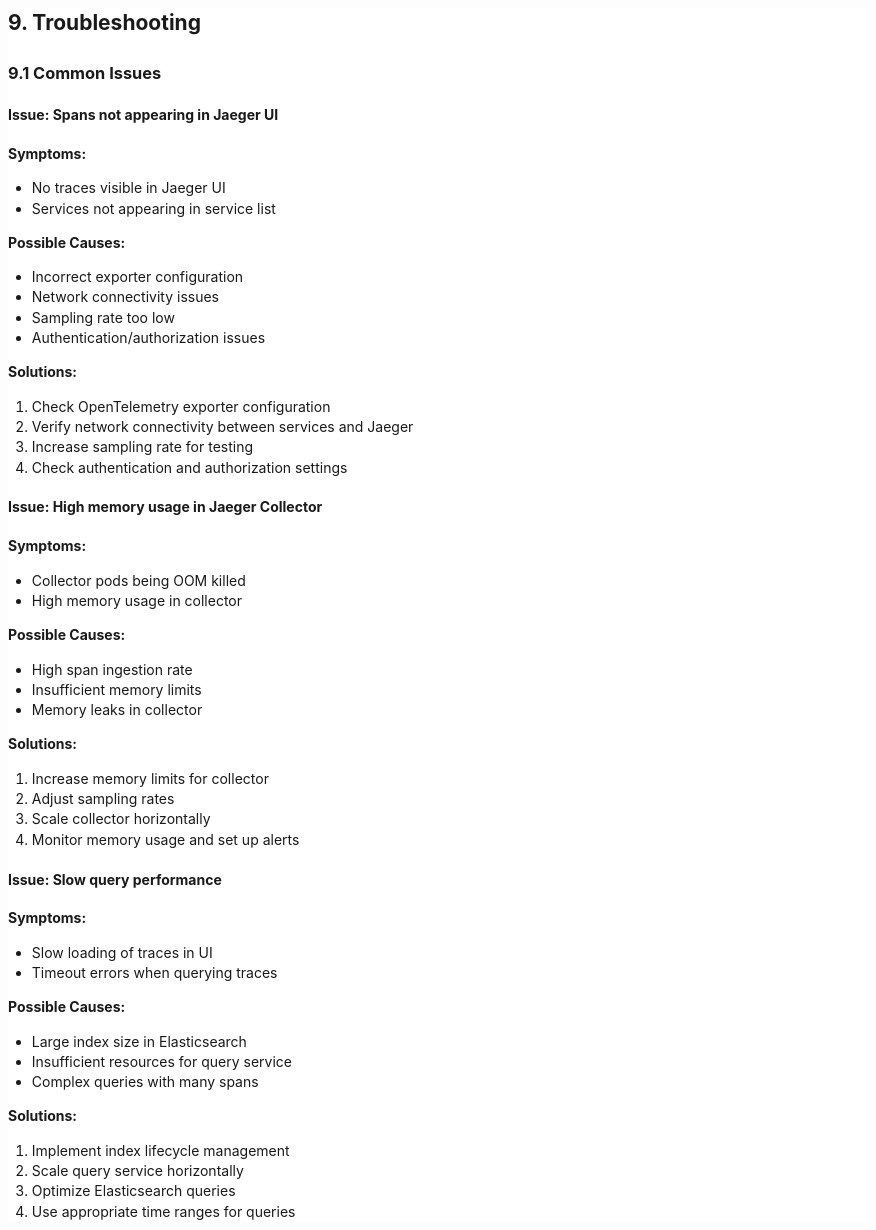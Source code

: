 
## 9. Troubleshooting

### 9.1 Common Issues

#### Issue: Spans not appearing in Jaeger UI

**Symptoms:**
- No traces visible in Jaeger UI
- Services not appearing in service list

**Possible Causes:**
- Incorrect exporter configuration
- Network connectivity issues
- Sampling rate too low
- Authentication/authorization issues

**Solutions:**
1. Check OpenTelemetry exporter configuration
2. Verify network connectivity between services and Jaeger
3. Increase sampling rate for testing
4. Check authentication and authorization settings

#### Issue: High memory usage in Jaeger Collector

**Symptoms:**
- Collector pods being OOM killed
- High memory usage in collector

**Possible Causes:**
- High span ingestion rate
- Insufficient memory limits
- Memory leaks in collector

**Solutions:**
1. Increase memory limits for collector
2. Adjust sampling rates
3. Scale collector horizontally
4. Monitor memory usage and set up alerts

#### Issue: Slow query performance

**Symptoms:**
- Slow loading of traces in UI
- Timeout errors when querying traces

**Possible Causes:**
- Large index size in Elasticsearch
- Insufficient resources for query service
- Complex queries with many spans

**Solutions:**
1. Implement index lifecycle management
2. Scale query service horizontally
3. Optimize Elasticsearch queries
4. Use appropriate time ranges for queries
